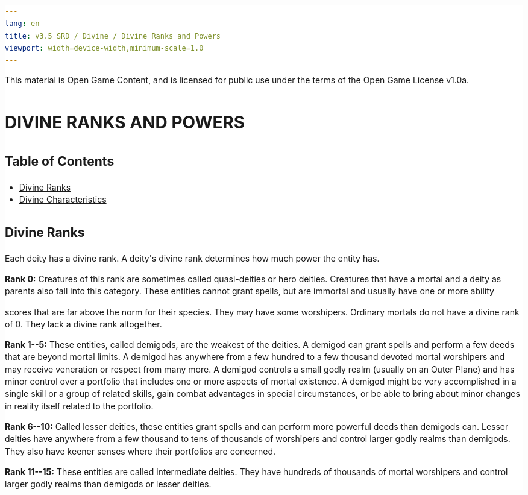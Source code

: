 ```yaml
---
lang: en
title: v3.5 SRD / Divine / Divine Ranks and Powers
viewport: width=device-width,minimum-scale=1.0
---
```


This material is Open Game Content, and is licensed for public use under
the terms of the Open Game License v1.0a.

# DIVINE RANKS AND POWERS

## Table of Contents

-   [Divine Ranks](#divine-ranks)
-   [Divine Characteristics](#divine-characteristics)

## Divine Ranks

Each deity has a divine rank. A deity's divine rank determines how much
power the entity has.

**Rank 0:** Creatures of this rank are sometimes called quasi-deities or
hero deities. Creatures that have a mortal and a deity as parents also
fall into this category. These entities cannot grant spells, but are
immortal and usually have one or more ability

scores that are far above the norm for their species. They may have some
worshipers. Ordinary mortals do not have a divine rank of 0. They lack a
divine rank altogether.

**Rank 1--5:** These entities, called demigods, are the weakest of the
deities. A demigod can grant spells and perform a few deeds that are
beyond mortal limits. A demigod has anywhere from a few hundred to a few
thousand devoted mortal worshipers and may receive veneration or respect
from many more. A demigod controls a small godly realm (usually on an
Outer Plane) and has minor control over a portfolio that includes one or
more aspects of mortal existence. A demigod might be very accomplished
in a single skill or a group of related skills, gain combat advantages
in special circumstances, or be able to bring about minor changes in
reality itself related to the portfolio.

**Rank 6--10:** Called lesser deities, these entities grant spells and
can perform more powerful deeds than demigods can. Lesser deities have
anywhere from a few thousand to tens of thousands of worshipers and
control larger godly realms than demigods. They also have keener senses
where their portfolios are concerned.

**Rank 11--15:** These entities are called intermediate deities. They
have hundreds of thousands of mortal worshipers and control larger godly
realms than demigods or lesser deities.
